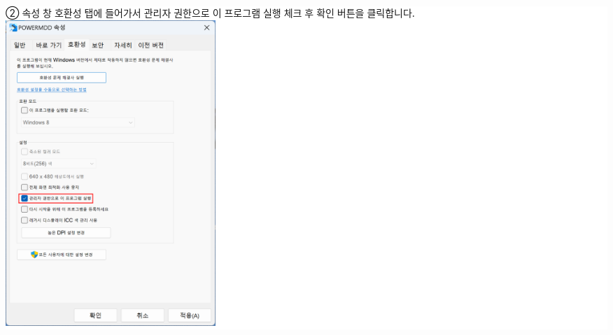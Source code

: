 
<span class="font18">② 속성 창 호환성 탭에 들어가서 관리자 권한으로 이 프로그램 실행 체크 후 확인 버튼을 클릭합니다. </span><br/>
<img src="../.vuepress/public/installation/Client/property.png" width="300"> 
